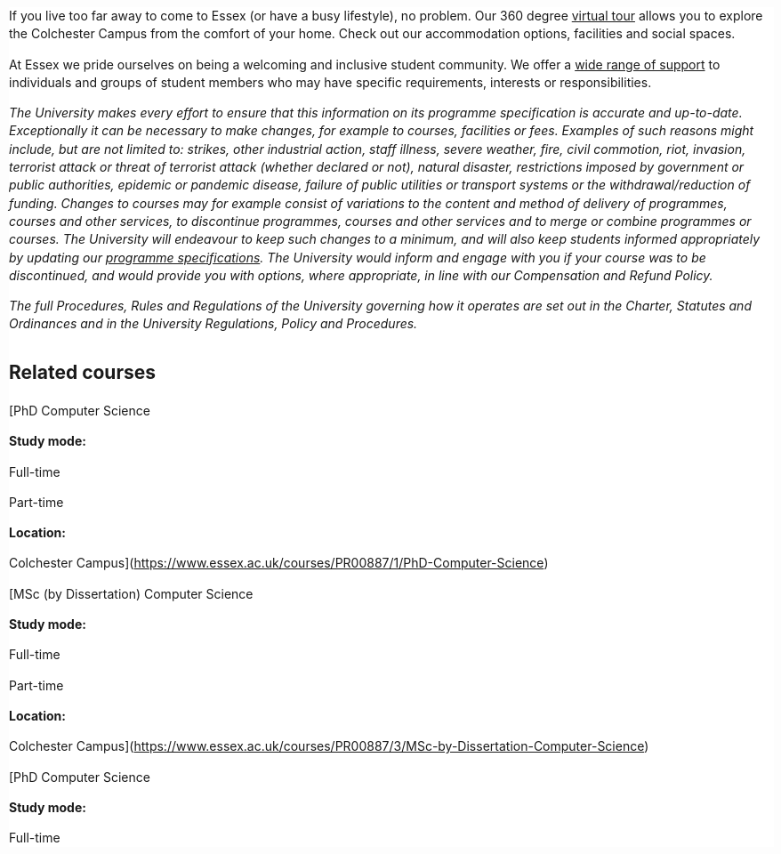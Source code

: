 If you live too far away to come to Essex (or have a busy lifestyle), no problem. Our 360 degree [virtual tour](https://www1.essex.ac.uk/virtual-tours/colchester) allows you to explore the Colchester Campus from the comfort of your home. Check out our accommodation options, facilities and social spaces.

At Essex we pride ourselves on being a welcoming and inclusive student community. We offer a [wide range of support](https://www.essex.ac.uk/student/equality-and-diversity) to individuals and groups of student members who may have specific requirements, interests or responsibilities.

*The University makes every effort to ensure that this information on its programme specification is accurate and up-to-date. Exceptionally it can be necessary to make changes, for example to courses, facilities or fees. Examples of such reasons might include, but are not limited to: strikes, other industrial action, staff illness, severe weather, fire, civil commotion, riot, invasion, terrorist attack or threat of terrorist attack (whether declared or not), natural disaster, restrictions imposed by government or public authorities, epidemic or pandemic disease, failure of public utilities or transport systems or the withdrawal/reduction of funding. Changes to courses may for example consist of variations to the content and method of delivery of programmes, courses and other services, to discontinue programmes, courses and other services and to merge or combine programmes or courses. The University will endeavour to keep such changes to a minimum, and will also keep students informed appropriately by updating our [programme specifications](http://www.essex.ac.uk/programmespecs/). The University would inform and engage with you if your course was to be discontinued, and would provide you with options, where appropriate, in line with our Compensation and Refund Policy.*

*The full Procedures, Rules and Regulations of the University governing how it operates are set out in the Charter, Statutes and
Ordinances and in the University Regulations, Policy and Procedures.*

## Related courses

[PhD Computer Science

**Study mode:**

Full-time

Part-time

**Location:**

Colchester Campus](https://www.essex.ac.uk/courses/PR00887/1/PhD-Computer-Science)

[MSc (by Dissertation) Computer Science

**Study mode:**

Full-time

Part-time

**Location:**

Colchester Campus](https://www.essex.ac.uk/courses/PR00887/3/MSc-by-Dissertation-Computer-Science)

[PhD Computer Science

**Study mode:**

Full-time
